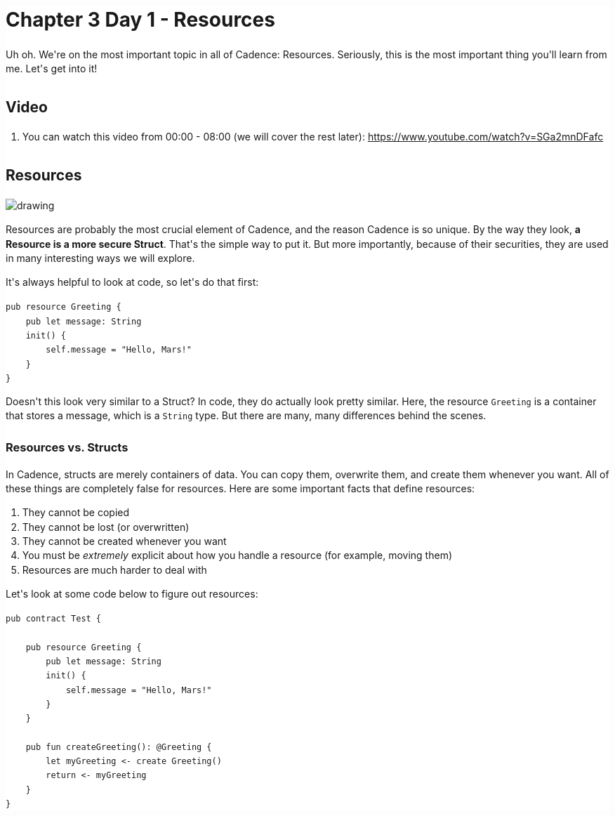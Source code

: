 # Chapter 3 Day 1 - Resources

Uh oh. We're on the most important topic in all of Cadence: Resources. Seriously, this is the most important thing you'll learn from me. Let's get into it!

## Video

1. You can watch this video from 00:00 - 08:00 (we will cover the rest later): https://www.youtube.com/watch?v=SGa2mnDFafc

## Resources

<img src="https://github.com/emerald-dao/beginner-cadence-course/raw/main/images/resources.jpeg" alt="drawing" width="500" />

Resources are probably the most crucial element of Cadence, and the reason Cadence is so unique. By the way they look, **a Resource is a more secure Struct**. That's the simple way to put it. But more importantly, because of their securities, they are used in many interesting ways we will explore.

It's always helpful to look at code, so let's do that first:
```cadence
pub resource Greeting {
    pub let message: String
    init() {
        self.message = "Hello, Mars!"
    }
}
```

Doesn't this look very similar to a Struct? In code, they do actually look pretty similar. Here, the resource `Greeting` is a container that stores a message, which is a `String` type. But there are many, many differences behind the scenes.

### Resources vs. Structs

In Cadence, structs are merely containers of data. You can copy them, overwrite them, and create them whenever you want. All of these things are completely false for resources. Here are some important facts that define resources:

1. They cannot be copied
2. They cannot be lost (or overwritten)
3. They cannot be created whenever you want
4. You must be *extremely* explicit about how you handle a resource (for example, moving them)
5. Resources are much harder to deal with

Let's look at some code below to figure out resources:
```cadence
pub contract Test {

    pub resource Greeting {
        pub let message: String
        init() {
            self.message = "Hello, Mars!"
        }
    }

    pub fun createGreeting(): @Greeting {
        let myGreeting <- create Greeting()
        return <- myGreeting
    }
}
```
